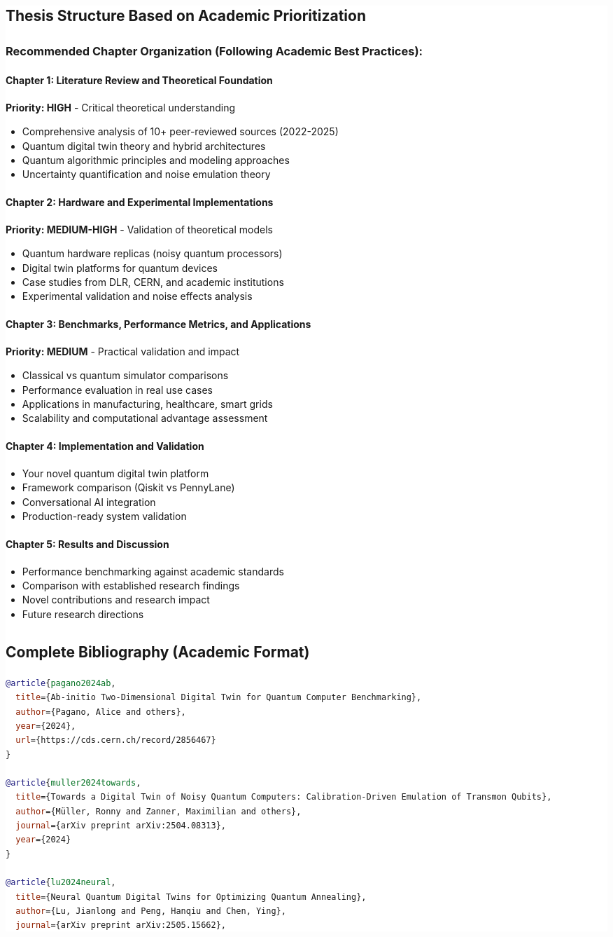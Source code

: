## Thesis Structure Based on Academic Prioritization

### Recommended Chapter Organization (Following Academic Best Practices):

#### Chapter 1: Literature Review and Theoretical Foundation
**Priority: HIGH** - Critical theoretical understanding
- Comprehensive analysis of 10+ peer-reviewed sources (2022-2025)
- Quantum digital twin theory and hybrid architectures
- Quantum algorithmic principles and modeling approaches
- Uncertainty quantification and noise emulation theory

#### Chapter 2: Hardware and Experimental Implementations  
**Priority: MEDIUM-HIGH** - Validation of theoretical models
- Quantum hardware replicas (noisy quantum processors)
- Digital twin platforms for quantum devices
- Case studies from DLR, CERN, and academic institutions
- Experimental validation and noise effects analysis

#### Chapter 3: Benchmarks, Performance Metrics, and Applications
**Priority: MEDIUM** - Practical validation and impact
- Classical vs quantum simulator comparisons
- Performance evaluation in real use cases
- Applications in manufacturing, healthcare, smart grids
- Scalability and computational advantage assessment

#### Chapter 4: Implementation and Validation
- Your novel quantum digital twin platform
- Framework comparison (Qiskit vs PennyLane)
- Conversational AI integration
- Production-ready system validation

#### Chapter 5: Results and Discussion
- Performance benchmarking against academic standards
- Comparison with established research findings
- Novel contributions and research impact
- Future research directions

## Complete Bibliography (Academic Format)

```bibtex
@article{pagano2024ab,
  title={Ab-initio Two-Dimensional Digital Twin for Quantum Computer Benchmarking},
  author={Pagano, Alice and others},
  year={2024},
  url={https://cds.cern.ch/record/2856467}
}

@article{muller2024towards,
  title={Towards a Digital Twin of Noisy Quantum Computers: Calibration-Driven Emulation of Transmon Qubits},
  author={Müller, Ronny and Zanner, Maximilian and others},
  journal={arXiv preprint arXiv:2504.08313},
  year={2024}
}

@article{lu2024neural,
  title={Neural Quantum Digital Twins for Optimizing Quantum Annealing},
  author={Lu, Jianlong and Peng, Hanqiu and Chen, Ying},
  journal={arXiv preprint arXiv:2505.15662},
```